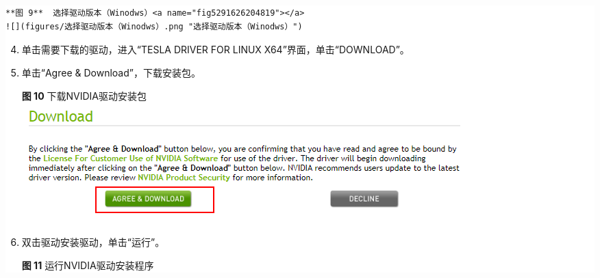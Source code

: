     **图 9**  选择驱动版本（Winodws）<a name="fig5291626204819"></a>  
    ![](figures/选择驱动版本（Winodws）.png "选择驱动版本（Winodws）")

4.  单击需要下载的驱动，进入“TESLA DRIVER FOR LINUX X64”界面，单击“DOWNLOAD”。
5.  单击“Agree & Download”，下载安装包。

    **图 10**  下载NVIDIA驱动安装包<a name="fig37451434818"></a>  
    ![](figures/下载NVIDIA驱动安装包.png "下载NVIDIA驱动安装包")

6.  双击驱动安装驱动，单击“运行”。

    **图 11**  运行NVIDIA驱动安装程序<a name="fig177611624821"></a>  